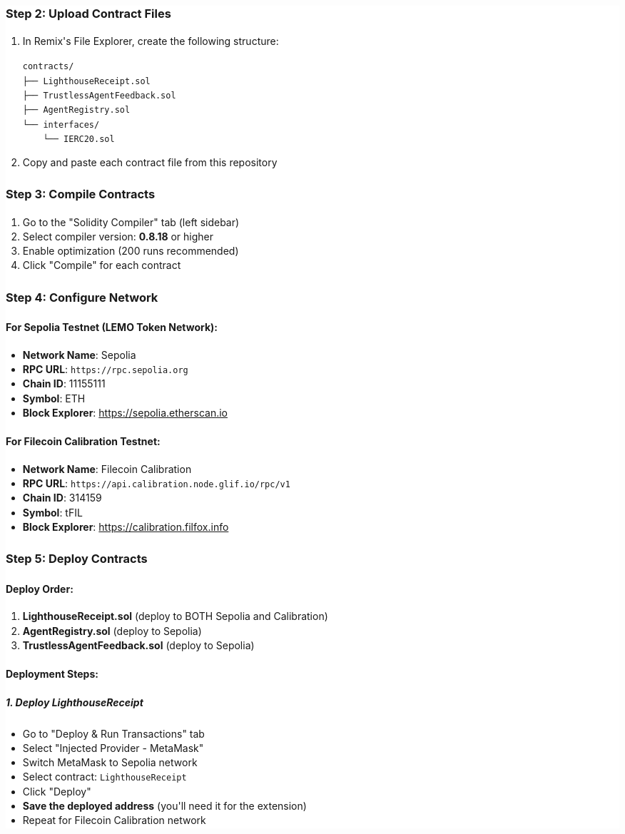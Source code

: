 ### Step 2: Upload Contract Files
1. In Remix's File Explorer, create the following structure:
   ```
   contracts/
   ├── LighthouseReceipt.sol
   ├── TrustlessAgentFeedback.sol
   ├── AgentRegistry.sol
   └── interfaces/
       └── IERC20.sol
   ```
2. Copy and paste each contract file from this repository

### Step 3: Compile Contracts
1. Go to the "Solidity Compiler" tab (left sidebar)
2. Select compiler version: **0.8.18** or higher
3. Enable optimization (200 runs recommended)
4. Click "Compile" for each contract

### Step 4: Configure Network

#### For Sepolia Testnet (LEMO Token Network):
- **Network Name**: Sepolia
- **RPC URL**: `https://rpc.sepolia.org`
- **Chain ID**: 11155111
- **Symbol**: ETH
- **Block Explorer**: https://sepolia.etherscan.io

#### For Filecoin Calibration Testnet:
- **Network Name**: Filecoin Calibration
- **RPC URL**: `https://api.calibration.node.glif.io/rpc/v1`
- **Chain ID**: 314159
- **Symbol**: tFIL
- **Block Explorer**: https://calibration.filfox.info

### Step 5: Deploy Contracts

#### Deploy Order:
1. **LighthouseReceipt.sol** (deploy to BOTH Sepolia and Calibration)
2. **AgentRegistry.sol** (deploy to Sepolia)
3. **TrustlessAgentFeedback.sol** (deploy to Sepolia)

#### Deployment Steps:

##### 1. Deploy LighthouseReceipt
- Go to "Deploy & Run Transactions" tab
- Select "Injected Provider - MetaMask"
- Switch MetaMask to Sepolia network
- Select contract: `LighthouseReceipt`
- Click "Deploy"
- **Save the deployed address** (you'll need it for the extension)
- Repeat for Filecoin Calibration network
